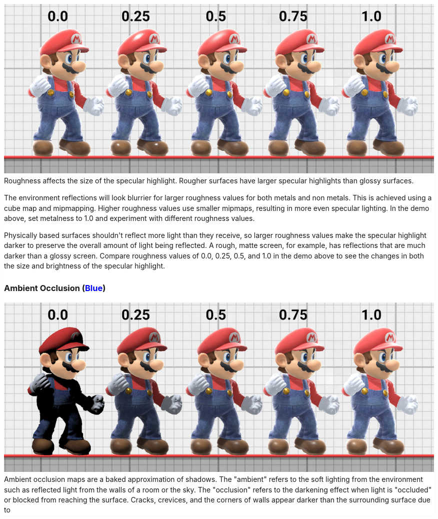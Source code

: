 ![rougness](mario_roughness.jpg)
Roughness affects the size of the specular highlight. Rougher surfaces have larger specular highlights than glossy
surfaces.

The environment reflections will look blurrier for larger roughness values for both metals and non metals.
This is achieved using a cube map and mipmapping. Higher roughness values use smaller mipmaps,
resulting in more even specular lighting. In the demo above, set metalness to 1.0 and experiment with different
roughness values.

Physically based surfaces shouldn't reflect more light than they receive, so larger roughness values make the specular
highlight darker to preserve the overall amount of light being reflected. A rough, matte screen, for example, has reflections 
that are much darker than a glossy screen. Compare roughness values of 0.0, 0.25, 0.5, and 1.0 in the demo above to see 
the changes in both the size and brightness of the specular highlight.

### Ambient Occlusion (<span style="color:blue">Blue</span>)
![ao](mario_ao.jpg)
Ambient occlusion maps are a baked approximation of shadows. The "ambient" refers to the soft lighting from the environment such as reflected light from the walls of a room or the sky. 
The "occlusion" refers to the darkening effect when light is "occluded" or blocked from reaching the surface. Cracks, crevices, and the corners of walls appear darker than the surrounding surface due to 